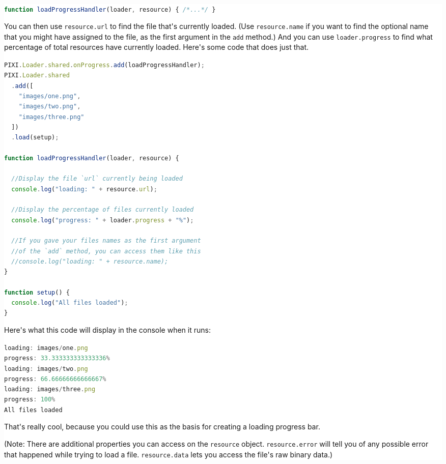 ```js
function loadProgressHandler(loader, resource) { /*...*/ }
```
You can then use `resource.url` to find the file that's currently
loaded. (Use `resource.name` if you want to find the optional name
that you might have assigned to the file, as the first argument in the
`add` method.) And you can use `loader.progress` to find what
percentage of total resources have currently loaded. Here's some code
that does just that.
```js
PIXI.Loader.shared.onProgress.add(loadProgressHandler);
PIXI.Loader.shared
  .add([
    "images/one.png",
    "images/two.png",
    "images/three.png"
  ])
  .load(setup);

function loadProgressHandler(loader, resource) {

  //Display the file `url` currently being loaded
  console.log("loading: " + resource.url); 

  //Display the percentage of files currently loaded
  console.log("progress: " + loader.progress + "%"); 

  //If you gave your files names as the first argument 
  //of the `add` method, you can access them like this
  //console.log("loading: " + resource.name);
}

function setup() {
  console.log("All files loaded");
}
```
Here's what this code will display in the console when it runs:
```js
loading: images/one.png
progress: 33.333333333333336%
loading: images/two.png
progress: 66.66666666666667%
loading: images/three.png
progress: 100%
All files loaded
```
That's really cool, because you could use this as the basis for
creating a loading progress bar. 

(Note: There are additional properties you can access on the
`resource` object. `resource.error` will tell you of any possible
error that happened while
trying to load a file. `resource.data` lets you
access the file's raw binary data.)
